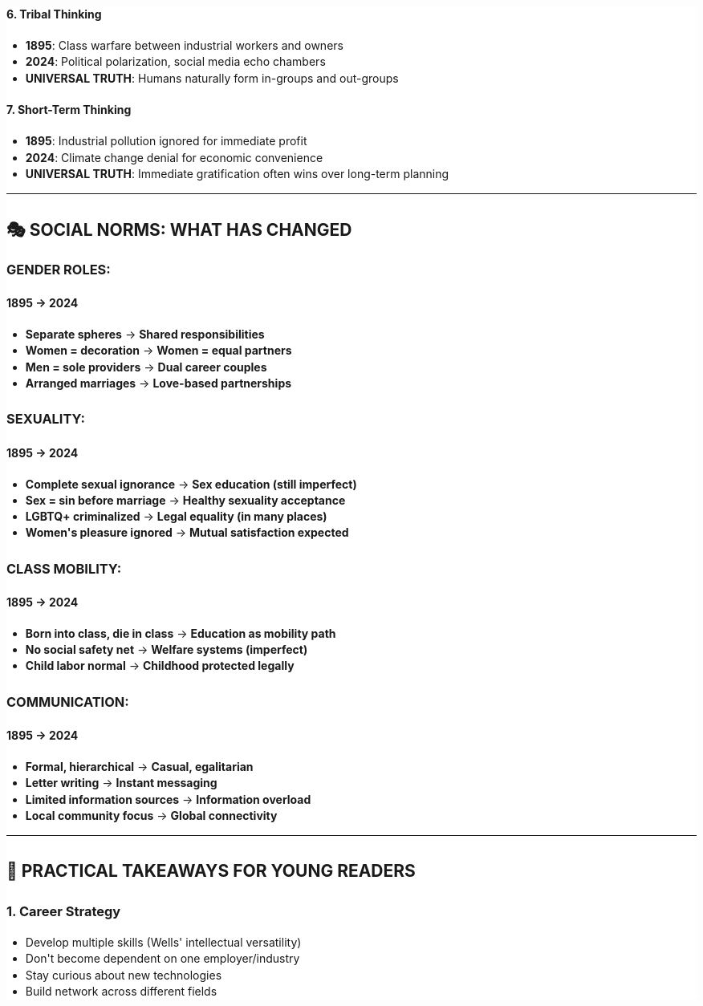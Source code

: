 #### 6. **Tribal Thinking**
- **1895**: Class warfare between industrial workers and owners
- **2024**: Political polarization, social media echo chambers
- **UNIVERSAL TRUTH**: Humans naturally form in-groups and out-groups

#### 7. **Short-Term Thinking**
- **1895**: Industrial pollution ignored for immediate profit
- **2024**: Climate change denial for economic convenience
- **UNIVERSAL TRUTH**: Immediate gratification often wins over long-term planning

---

## 🎭 SOCIAL NORMS: WHAT HAS CHANGED

### GENDER ROLES:
#### 1895 → 2024
- **Separate spheres** → **Shared responsibilities**
- **Women = decoration** → **Women = equal partners**
- **Men = sole providers** → **Dual career couples**
- **Arranged marriages** → **Love-based partnerships**

### SEXUALITY:
#### 1895 → 2024
- **Complete sexual ignorance** → **Sex education (still imperfect)**
- **Sex = sin before marriage** → **Healthy sexuality acceptance**
- **LGBTQ+ criminalized** → **Legal equality (in many places)**
- **Women's pleasure ignored** → **Mutual satisfaction expected**

### CLASS MOBILITY:
#### 1895 → 2024
- **Born into class, die in class** → **Education as mobility path**
- **No social safety net** → **Welfare systems (imperfect)**
- **Child labor normal** → **Childhood protected legally**

### COMMUNICATION:
#### 1895 → 2024
- **Formal, hierarchical** → **Casual, egalitarian**
- **Letter writing** → **Instant messaging**
- **Limited information sources** → **Information overload**
- **Local community focus** → **Global connectivity**

---

## 🚀 PRACTICAL TAKEAWAYS FOR YOUNG READERS

### 1. **Career Strategy**
- Develop multiple skills (Wells' intellectual versatility)
- Don't become dependent on one employer/industry
- Stay curious about new technologies
- Build network across different fields
